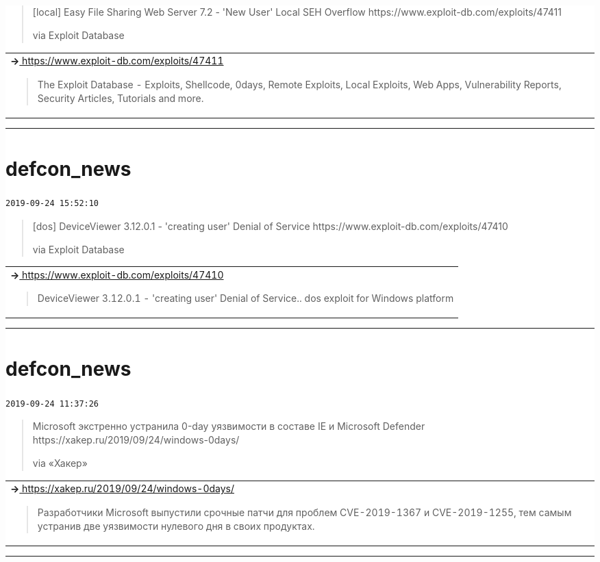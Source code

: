 <blockquote>
[local] Easy File Sharing Web Server 7.2 - 'New User' Local SEH Overflow
https://www.exploit-db.com/exploits/47411

via Exploit Database
</blockquote>

<table><tr><td><b>→</b><a href="https://www.exploit-db.com/exploits/47411">
https://www.exploit-db.com/exploits/47411
</a>
<blockquote>
The Exploit Database - Exploits, Shellcode, 0days, Remote Exploits, Local Exploits, Web Apps, Vulnerability Reports, Security Articles, Tutorials and more.
</blockquote>
</td></tr></table>

---

# defcon_news
`2019-09-24 15:52:10`

<blockquote>
[dos] DeviceViewer 3.12.0.1 - 'creating user' Denial of Service
https://www.exploit-db.com/exploits/47410

via Exploit Database
</blockquote>

<table><tr><td><b>→</b><a href="https://www.exploit-db.com/exploits/47410">
https://www.exploit-db.com/exploits/47410
</a>
<blockquote>
DeviceViewer 3.12.0.1 - 'creating user' Denial of Service.. dos exploit for Windows platform
</blockquote>
</td></tr></table>

---

# defcon_news
`2019-09-24 11:37:26`

<blockquote>
Microsoft экстренно устранила 0-day уязвимости в составе IE и Microsoft Defender
https://xakep.ru/2019/09/24/windows-0days/

via «Хакер»
</blockquote>

<table><tr><td><b>→</b><a href="https://xakep.ru/2019/09/24/windows-0days/">
https://xakep.ru/2019/09/24/windows-0days/
</a>
<blockquote>
Разработчики Microsoft выпустили срочные патчи для проблем CVE-2019-1367 и CVE-2019-1255, тем самым устранив две уязвимости нулевого дня в своих продуктах.
</blockquote>
</td></tr></table>

---
